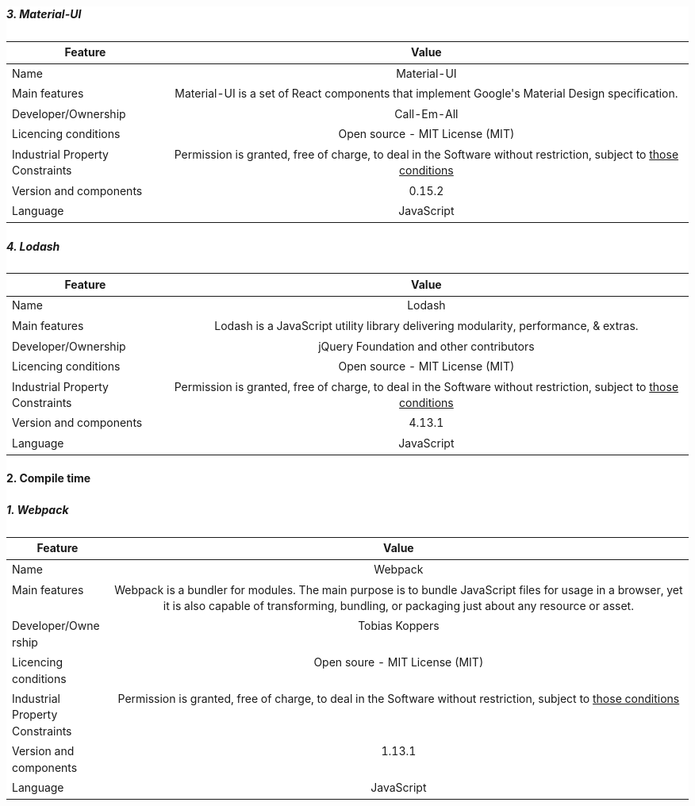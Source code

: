 ##### 3. Material-UI

| Feature | Value |
| ----- | :-----: |
| Name | Material-UI |
| Main features | Material-UI is a set of React components that implement Google's Material Design specification. |
| Developer/Ownership | Call-Em-All |
| Licencing conditions | Open source - MIT License (MIT) |
| Industrial Property Constraints | Permission is granted, free of charge, to deal in the Software without restriction, subject to [those conditions](#https://github.com/callemall/material-ui/blob/master/LICENSE) |
| Version and components | 0.15.2 |
| Language | JavaScript |

##### 4. Lodash

| Feature | Value |
| ----- | :-----: |
| Name | Lodash |
| Main features | Lodash is a JavaScript utility library delivering modularity, performance, & extras. |
| Developer/Ownership | jQuery Foundation and other contributors |
| Licencing conditions | Open source - MIT License (MIT) |
| Industrial Property Constraints | Permission is granted, free of charge, to deal in the Software without restriction, subject to [those conditions](#https://github.com/lodash/lodash/blob/master/LICENSE) |
| Version and components | 4.13.1 |
| Language | JavaScript |

#### 2. Compile time

##### 1. Webpack

| Feature | Value |
| ----- | :-----: |
| Name | Webpack |
| Main features | Webpack is a bundler for modules. The main purpose is to bundle JavaScript files for usage in a browser, yet it is also capable of transforming, bundling, or packaging just about any resource or asset. |
| Developer/Ownership | Tobias Koppers |
| Licencing conditions | Open soure - MIT License (MIT) |
| Industrial Property Constraints | Permission is granted, free of charge, to deal in the Software without restriction, subject to [those conditions](#https://github.com/webpack/webpack/blob/master/LICENSE) |
| Version and components | 1.13.1 |
| Language | JavaScript |
